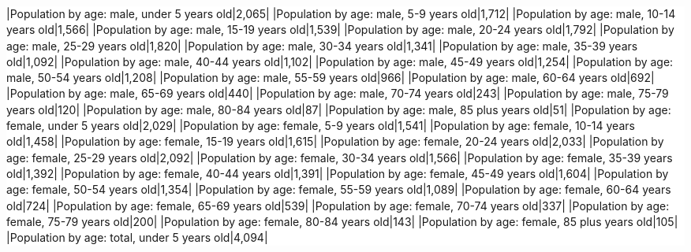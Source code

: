 |Population by age: male, under 5 years old|2,065|
|Population by age: male, 5-9 years old|1,712|
|Population by age: male, 10-14 years old|1,566|
|Population by age: male, 15-19 years old|1,539|
|Population by age: male, 20-24 years old|1,792|
|Population by age: male, 25-29 years old|1,820|
|Population by age: male, 30-34 years old|1,341|
|Population by age: male, 35-39 years old|1,092|
|Population by age: male, 40-44 years old|1,102|
|Population by age: male, 45-49 years old|1,254|
|Population by age: male, 50-54 years old|1,208|
|Population by age: male, 55-59 years old|966|
|Population by age: male, 60-64 years old|692|
|Population by age: male, 65-69 years old|440|
|Population by age: male, 70-74 years old|243|
|Population by age: male, 75-79 years old|120|
|Population by age: male, 80-84 years old|87|
|Population by age: male, 85 plus years old|51|
|Population by age: female, under 5 years old|2,029|
|Population by age: female, 5-9 years old|1,541|
|Population by age: female, 10-14 years old|1,458|
|Population by age: female, 15-19 years old|1,615|
|Population by age: female, 20-24 years old|2,033|
|Population by age: female, 25-29 years old|2,092|
|Population by age: female, 30-34 years old|1,566|
|Population by age: female, 35-39 years old|1,392|
|Population by age: female, 40-44 years old|1,391|
|Population by age: female, 45-49 years old|1,604|
|Population by age: female, 50-54 years old|1,354|
|Population by age: female, 55-59 years old|1,089|
|Population by age: female, 60-64 years old|724|
|Population by age: female, 65-69 years old|539|
|Population by age: female, 70-74 years old|337|
|Population by age: female, 75-79 years old|200|
|Population by age: female, 80-84 years old|143|
|Population by age: female, 85 plus years old|105|
|Population by age: total, under 5 years old|4,094|